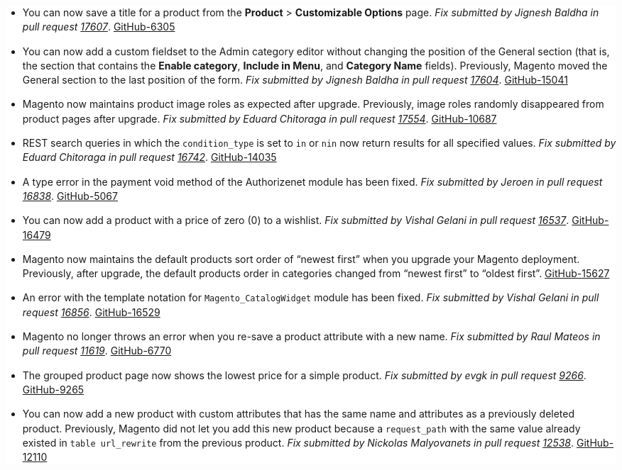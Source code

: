 *  You can now save a title for a product from the **Product** > **Customizable Options** page. *Fix submitted by Jignesh Baldha in pull request [17607](https://github.com/magento/magento2/pull/17607)*. [GitHub-6305](https://github.com/magento/magento2/issues/6305)



*  You can now add a custom fieldset  to the Admin category editor without changing the position of  the General section (that is, the section that contains the **Enable category**, **Include in Menu**, and **Category Name** fields). Previously, Magento moved the General section to the last position of the form.  *Fix submitted by Jignesh Baldha in pull request [17604](https://github.com/magento/magento2/pull/17604)*. [GitHub-15041](https://github.com/magento/magento2/issues/15041)



*  Magento now maintains product image roles as expected after upgrade. Previously, image roles randomly disappeared from product pages after upgrade.  *Fix submitted by Eduard Chitoraga in pull request [17554](https://github.com/magento/magento2/pull/17554)*. [GitHub-10687](https://github.com/magento/magento2/issues/10687)



*  REST search queries in which the `condition_type` is set to `in` or `nin` now return results for all specified values. *Fix submitted by Eduard Chitoraga in pull request  [16742](https://github.com/magento/magento2/pull/16742)*. [GitHub-14035](https://github.com/magento/magento2/issues/14035)



*  A type error in the payment void method of the Authorizenet module has been fixed.  *Fix submitted by Jeroen in pull request [16838](https://github.com/magento/magento2/pull/16838)*. [GitHub-5067](https://github.com/magento/magento2/issues/5067)



*  You can now add a product with a price of zero (0) to a wishlist.  *Fix submitted by Vishal Gelani in pull request [16537](https://github.com/magento/magento2/pull/16537)*. [GitHub-16479](https://github.com/magento/magento2/issues/16479)



*  Magento now maintains the default products sort order of “newest first” when you upgrade your Magento deployment. Previously, after upgrade, the default products order in categories changed from “newest first” to “oldest first”. [GitHub-15627](https://github.com/magento/magento2/issues/15627)



*  An error with the template notation for `Magento_CatalogWidget` module has been fixed. *Fix submitted by Vishal Gelani in pull request [16856](https://github.com/magento/magento2/pull/16856)*. [GitHub-16529](https://github.com/magento/magento2/issues/16529)



*  Magento no longer throws an error when you re-save a product attribute with a new name. *Fix submitted by Raul Mateos in pull request  [11619](https://github.com/magento/magento2/pull/11619)*. [GitHub-6770](https://github.com/magento/magento2/issues/6770)



*  The grouped product page now  shows the lowest price for a simple product. *Fix submitted by evgk in pull request  [9266](https://github.com/magento/magento2/pull/9266)*. [GitHub-9265](https://github.com/magento/magento2/issues/9265)



*  You can now add a new product with custom attributes that has the same name and attributes as a previously deleted product. Previously, Magento did not let you add this new product because a `request_path` with the same value already existed in `table url_rewrite` from the previous product. *Fix submitted by Nickolas Malyovanets in pull request [12538](https://github.com/magento/magento2/pull/12538)*. [GitHub-12110](https://github.com/magento/magento2/issues/12110)
